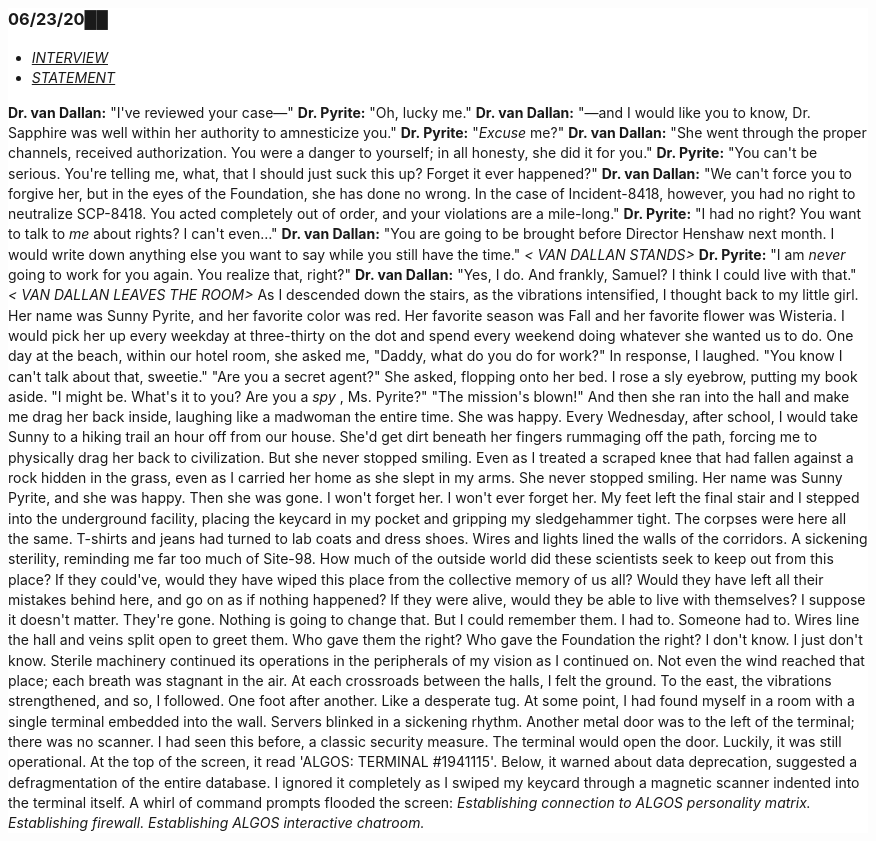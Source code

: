 ### 06/23/20██
  * [_INTERVIEW_](javascript:;)
  * [_STATEMENT_](javascript:;)

**Dr. van Dallan:** "I've reviewed your case—"
**Dr. Pyrite:** "Oh, lucky me."
**Dr. van Dallan:** "—and I would like you to know, Dr. Sapphire was well within her authority to amnesticize you."
**Dr. Pyrite:** "_Excuse_ me?"
**Dr. van Dallan:** "She went through the proper channels, received authorization. You were a danger to yourself; in all honesty, she did it for you."
**Dr. Pyrite:** "You can't be serious. You're telling me, what, that I should just suck this up? Forget it ever happened?"
**Dr. van Dallan:** "We can't force you to forgive her, but in the eyes of the Foundation, she has done no wrong. In the case of Incident-8418, however, you had no right to neutralize SCP-8418. You acted completely out of order, and your violations are a mile-long."
**Dr. Pyrite:** "I had no right? You want to talk to _me_ about rights? I can't even…"
**Dr. van Dallan:** "You are going to be brought before Director Henshaw next month. I would write down anything else you want to say while you still have the time."
_< VAN DALLAN STANDS>_
**Dr. Pyrite:** "I am _never_ going to work for you again. You realize that, right?"
**Dr. van Dallan:** "Yes, I do. And frankly, Samuel? I think I could live with that."
_< VAN DALLAN LEAVES THE ROOM>_
As I descended down the stairs, as the vibrations intensified, I thought back to my little girl. Her name was Sunny Pyrite, and her favorite color was red. Her favorite season was Fall and her favorite flower was Wisteria. I would pick her up every weekday at three-thirty on the dot and spend every weekend doing whatever she wanted us to do. One day at the beach, within our hotel room, she asked me, "Daddy, what do you do for work?"
In response, I laughed. "You know I can't talk about that, sweetie."
"Are you a secret agent?" She asked, flopping onto her bed.
I rose a sly eyebrow, putting my book aside. "I might be. What's it to you? Are you a _spy_ , Ms. Pyrite?"
"The mission's blown!"
And then she ran into the hall and make me drag her back inside, laughing like a madwoman the entire time. She was happy. Every Wednesday, after school, I would take Sunny to a hiking trail an hour off from our house. She'd get dirt beneath her fingers rummaging off the path, forcing me to physically drag her back to civilization. But she never stopped smiling. Even as I treated a scraped knee that had fallen against a rock hidden in the grass, even as I carried her home as she slept in my arms. She never stopped smiling. Her name was Sunny Pyrite, and she was happy. Then she was gone. I won't forget her. I won't ever forget her.
My feet left the final stair and I stepped into the underground facility, placing the keycard in my pocket and gripping my sledgehammer tight. The corpses were here all the same. T-shirts and jeans had turned to lab coats and dress shoes. Wires and lights lined the walls of the corridors. A sickening sterility, reminding me far too much of Site-98. How much of the outside world did these scientists seek to keep out from this place? If they could've, would they have wiped this place from the collective memory of us all? Would they have left all their mistakes behind here, and go on as if nothing happened? If they were alive, would they be able to live with themselves?
I suppose it doesn't matter. They're gone. Nothing is going to change that. But I could remember them. I had to. Someone had to.
Wires line the hall and veins split open to greet them. Who gave them the right? Who gave the Foundation the right? I don't know. I just don't know. Sterile machinery continued its operations in the peripherals of my vision as I continued on. Not even the wind reached that place; each breath was stagnant in the air. At each crossroads between the halls, I felt the ground. To the east, the vibrations strengthened, and so, I followed. One foot after another. Like a desperate tug.
At some point, I had found myself in a room with a single terminal embedded into the wall. Servers blinked in a sickening rhythm. Another metal door was to the left of the terminal; there was no scanner. I had seen this before, a classic security measure. The terminal would open the door. Luckily, it was still operational.
At the top of the screen, it read 'ALGOS: TERMINAL #1941115'. Below, it warned about data deprecation, suggested a defragmentation of the entire database. I ignored it completely as I swiped my keycard through a magnetic scanner indented into the terminal itself. A whirl of command prompts flooded the screen: _Establishing connection to ALGOS personality matrix. Establishing firewall. Establishing ALGOS interactive chatroom._